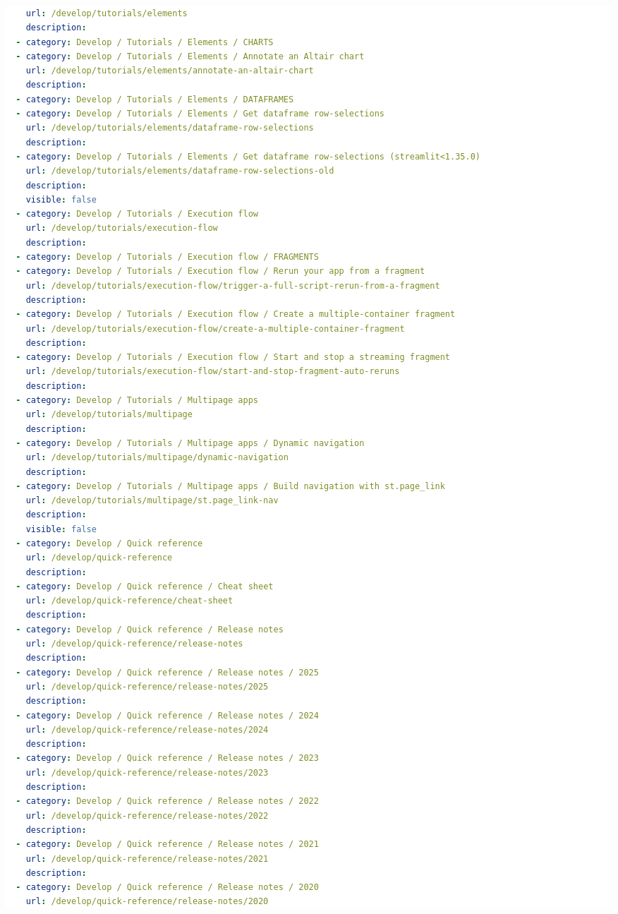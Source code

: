 ```yaml
    url: /develop/tutorials/elements
    description:
  - category: Develop / Tutorials / Elements / CHARTS
  - category: Develop / Tutorials / Elements / Annotate an Altair chart
    url: /develop/tutorials/elements/annotate-an-altair-chart
    description:
  - category: Develop / Tutorials / Elements / DATAFRAMES
  - category: Develop / Tutorials / Elements / Get dataframe row-selections
    url: /develop/tutorials/elements/dataframe-row-selections
    description:
  - category: Develop / Tutorials / Elements / Get dataframe row-selections (streamlit<1.35.0)
    url: /develop/tutorials/elements/dataframe-row-selections-old
    description:
    visible: false
  - category: Develop / Tutorials / Execution flow
    url: /develop/tutorials/execution-flow
    description:
  - category: Develop / Tutorials / Execution flow / FRAGMENTS
  - category: Develop / Tutorials / Execution flow / Rerun your app from a fragment
    url: /develop/tutorials/execution-flow/trigger-a-full-script-rerun-from-a-fragment
    description:
  - category: Develop / Tutorials / Execution flow / Create a multiple-container fragment
    url: /develop/tutorials/execution-flow/create-a-multiple-container-fragment
    description:
  - category: Develop / Tutorials / Execution flow / Start and stop a streaming fragment
    url: /develop/tutorials/execution-flow/start-and-stop-fragment-auto-reruns
    description:
  - category: Develop / Tutorials / Multipage apps
    url: /develop/tutorials/multipage
    description:
  - category: Develop / Tutorials / Multipage apps / Dynamic navigation
    url: /develop/tutorials/multipage/dynamic-navigation
    description:
  - category: Develop / Tutorials / Multipage apps / Build navigation with st.page_link
    url: /develop/tutorials/multipage/st.page_link-nav
    description:
    visible: false
  - category: Develop / Quick reference
    url: /develop/quick-reference
    description:
  - category: Develop / Quick reference / Cheat sheet
    url: /develop/quick-reference/cheat-sheet
    description:
  - category: Develop / Quick reference / Release notes
    url: /develop/quick-reference/release-notes
    description:
  - category: Develop / Quick reference / Release notes / 2025
    url: /develop/quick-reference/release-notes/2025
    description:
  - category: Develop / Quick reference / Release notes / 2024
    url: /develop/quick-reference/release-notes/2024
    description:
  - category: Develop / Quick reference / Release notes / 2023
    url: /develop/quick-reference/release-notes/2023
    description:
  - category: Develop / Quick reference / Release notes / 2022
    url: /develop/quick-reference/release-notes/2022
    description:
  - category: Develop / Quick reference / Release notes / 2021
    url: /develop/quick-reference/release-notes/2021
    description:
  - category: Develop / Quick reference / Release notes / 2020
    url: /develop/quick-reference/release-notes/2020
```